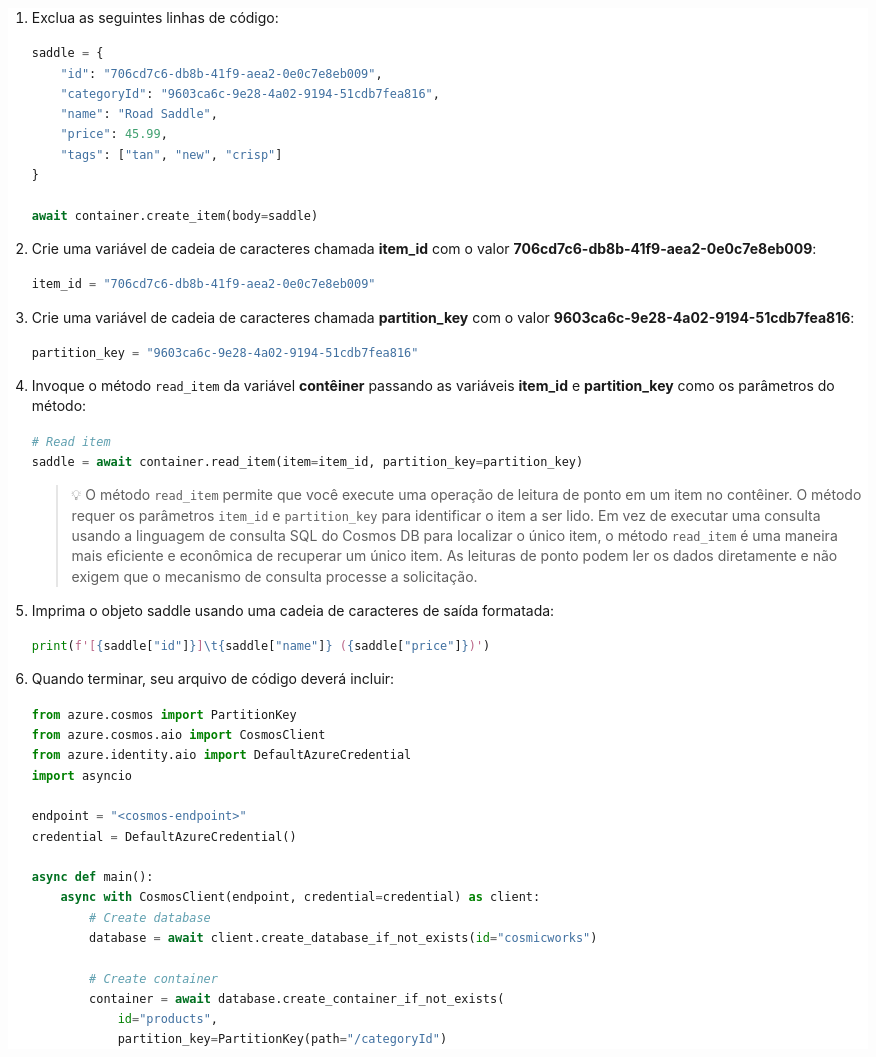 1. Exclua as seguintes linhas de código:

   ```python
   saddle = {
       "id": "706cd7c6-db8b-41f9-aea2-0e0c7e8eb009",
       "categoryId": "9603ca6c-9e28-4a02-9194-51cdb7fea816",
       "name": "Road Saddle",
       "price": 45.99,
       "tags": ["tan", "new", "crisp"]
   }
    
   await container.create_item(body=saddle)
   ```

1. Crie uma variável de cadeia de caracteres chamada **item_id** com o valor **706cd7c6-db8b-41f9-aea2-0e0c7e8eb009**:

   ```python
   item_id = "706cd7c6-db8b-41f9-aea2-0e0c7e8eb009"
   ```

1. Crie uma variável de cadeia de caracteres chamada **partition_key** com o valor **9603ca6c-9e28-4a02-9194-51cdb7fea816**:

   ```python
   partition_key = "9603ca6c-9e28-4a02-9194-51cdb7fea816"
   ```

1. Invoque o método [](https://learn.microsoft.com/python/api/azure-cosmos/azure.cosmos.container.containerproxy?view=azure-python#azure-cosmos-container-containerproxy-read-item)`read_item` da variável **contêiner** passando as variáveis **item_id** e **partition_key** como os parâmetros do método:

   ```python
   # Read item    
   saddle = await container.read_item(item=item_id, partition_key=partition_key)
   ```

    > &#128161; O método `read_item` permite que você execute uma operação de leitura de ponto em um item no contêiner. O método requer os parâmetros `item_id` e `partition_key` para identificar o item a ser lido. Em vez de executar uma consulta usando a linguagem de consulta SQL do Cosmos DB para localizar o único item, o método `read_item` é uma maneira mais eficiente e econômica de recuperar um único item. As leituras de ponto podem ler os dados diretamente e não exigem que o mecanismo de consulta processe a solicitação.

1. Imprima o objeto saddle usando uma cadeia de caracteres de saída formatada:

   ```python
   print(f'[{saddle["id"]}]\t{saddle["name"]} ({saddle["price"]})')
   ```

1. Quando terminar, seu arquivo de código deverá incluir:

   ```python
   from azure.cosmos import PartitionKey
   from azure.cosmos.aio import CosmosClient
   from azure.identity.aio import DefaultAzureCredential
   import asyncio

   endpoint = "<cosmos-endpoint>"
   credential = DefaultAzureCredential()

   async def main():
       async with CosmosClient(endpoint, credential=credential) as client:
           # Create database
           database = await client.create_database_if_not_exists(id="cosmicworks")
    
           # Create container
           container = await database.create_container_if_not_exists(
               id="products",
               partition_key=PartitionKey(path="/categoryId")
   ```

[code.visualstudio.com/docs/getstarted]: https://code.visualstudio.com/docs/getstarted/tips-and-tricks
[pypi.org/project/azure-cosmos]: https://pypi.org/project/azure-cosmos
[pypi.org/project/azure-identity]: https://pypi.org/project/azure-identity